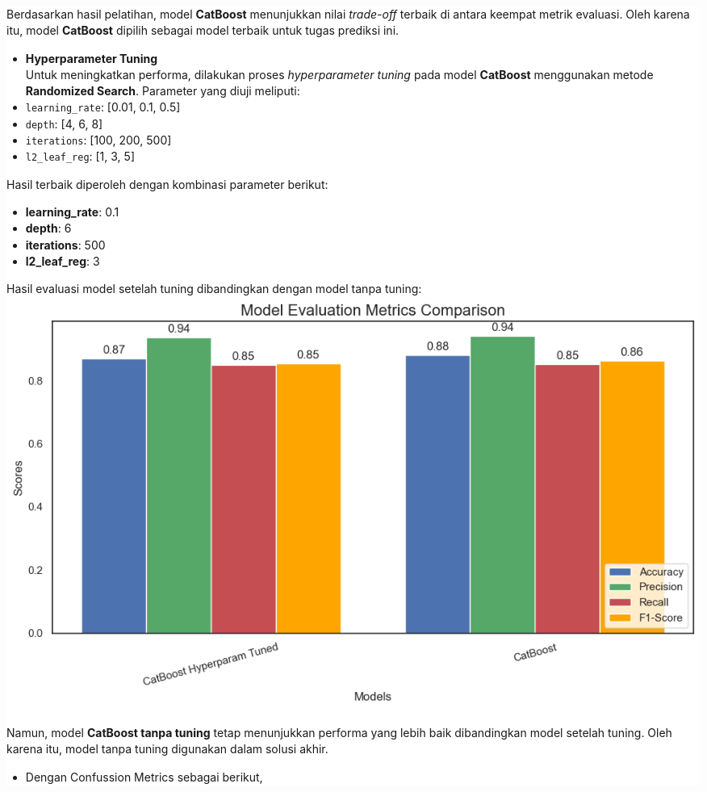 Berdasarkan hasil pelatihan, model **CatBoost** menunjukkan nilai *trade-off* terbaik di antara keempat metrik evaluasi. Oleh karena itu, model **CatBoost** dipilih sebagai model terbaik untuk tugas prediksi ini.  

- **Hyperparameter Tuning**  
Untuk meningkatkan performa, dilakukan proses *hyperparameter tuning* pada model **CatBoost** menggunakan metode **Randomized Search**. Parameter yang diuji meliputi:  
- `learning_rate`: [0.01, 0.1, 0.5]  
- `depth`: [4, 6, 8]  
- `iterations`: [100, 200, 500]  
- `l2_leaf_reg`: [1, 3, 5]  

Hasil terbaik diperoleh dengan kombinasi parameter berikut:  
- **learning_rate**: 0.1  
- **depth**: 6  
- **iterations**: 500  
- **l2_leaf_reg**: 3  

Hasil evaluasi model setelah tuning dibandingkan dengan model tanpa tuning:  
![Perbandingan Tuning](predictive_analysis_image/catboost_tune_vs_no.png)  

Namun, model **CatBoost tanpa tuning** tetap menunjukkan performa yang lebih baik dibandingkan model setelah tuning. Oleh karena itu, model tanpa tuning digunakan dalam solusi akhir. 

- Dengan Confussion Metrics sebagai berikut,
